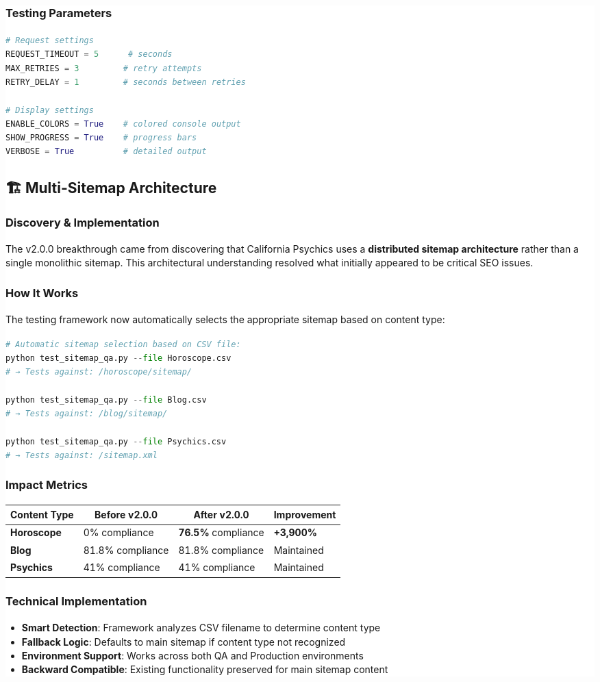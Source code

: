 ### Testing Parameters

```python
# Request settings
REQUEST_TIMEOUT = 5      # seconds
MAX_RETRIES = 3         # retry attempts
RETRY_DELAY = 1         # seconds between retries

# Display settings
ENABLE_COLORS = True    # colored console output
SHOW_PROGRESS = True    # progress bars
VERBOSE = True          # detailed output
```

## 🏗️ Multi-Sitemap Architecture

### Discovery & Implementation
The v2.0.0 breakthrough came from discovering that California Psychics uses a **distributed sitemap architecture** rather than a single monolithic sitemap. This architectural understanding resolved what initially appeared to be critical SEO issues.

### How It Works
The testing framework now automatically selects the appropriate sitemap based on content type:

```python
# Automatic sitemap selection based on CSV file:
python test_sitemap_qa.py --file Horoscope.csv
# → Tests against: /horoscope/sitemap/

python test_sitemap_qa.py --file Blog.csv
# → Tests against: /blog/sitemap/

python test_sitemap_qa.py --file Psychics.csv
# → Tests against: /sitemap.xml
```

### Impact Metrics
| Content Type | Before v2.0.0 | After v2.0.0 | Improvement |
|--------------|---------------|--------------|-------------|
| **Horoscope** | 0% compliance | **76.5%** compliance | **+3,900%** |
| **Blog** | 81.8% compliance | 81.8% compliance | Maintained |
| **Psychics** | 41% compliance | 41% compliance | Maintained |

### Technical Implementation
- **Smart Detection**: Framework analyzes CSV filename to determine content type
- **Fallback Logic**: Defaults to main sitemap if content type not recognized
- **Environment Support**: Works across both QA and Production environments
- **Backward Compatible**: Existing functionality preserved for main sitemap content
